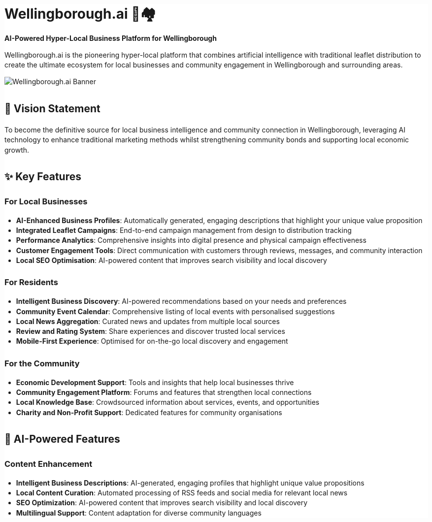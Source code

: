 # Wellingborough.ai 🤖🏘️

**AI-Powered Hyper-Local Business Platform for Wellingborough**

Wellingborough.ai is the pioneering hyper-local platform that combines artificial intelligence with traditional leaflet distribution to create the ultimate ecosystem for local businesses and community engagement in Wellingborough and surrounding areas.

![Wellingborough.ai Banner](https://via.placeholder.com/1200x400/0ea5e9/ffffff?text=Wellingborough.ai+-+Connecting+Local+Business+with+AI)

## 🎯 Vision Statement

To become the definitive source for local business intelligence and community connection in Wellingborough, leveraging AI technology to enhance traditional marketing methods whilst strengthening community bonds and supporting local economic growth.

## ✨ Key Features

### For Local Businesses
- **AI-Enhanced Business Profiles**: Automatically generated, engaging descriptions that highlight your unique value proposition
- **Integrated Leaflet Campaigns**: End-to-end campaign management from design to distribution tracking
- **Performance Analytics**: Comprehensive insights into digital presence and physical campaign effectiveness
- **Customer Engagement Tools**: Direct communication with customers through reviews, messages, and community interaction
- **Local SEO Optimisation**: AI-powered content that improves search visibility and local discovery

### For Residents
- **Intelligent Business Discovery**: AI-powered recommendations based on your needs and preferences
- **Community Event Calendar**: Comprehensive listing of local events with personalised suggestions
- **Local News Aggregation**: Curated news and updates from multiple local sources
- **Review and Rating System**: Share experiences and discover trusted local services
- **Mobile-First Experience**: Optimised for on-the-go local discovery and engagement

### For the Community
- **Economic Development Support**: Tools and insights that help local businesses thrive
- **Community Engagement Platform**: Forums and features that strengthen local connections
- **Local Knowledge Base**: Crowdsourced information about services, events, and opportunities
- **Charity and Non-Profit Support**: Dedicated features for community organisations

## 🤖 AI-Powered Features

### Content Enhancement
- **Intelligent Business Descriptions**: AI-generated, engaging profiles that highlight unique value propositions
- **Local Content Curation**: Automated processing of RSS feeds and social media for relevant local news
- **SEO Optimization**: AI-powered content that improves search visibility and local discovery
- **Multilingual Support**: Content adaptation for diverse community languages
